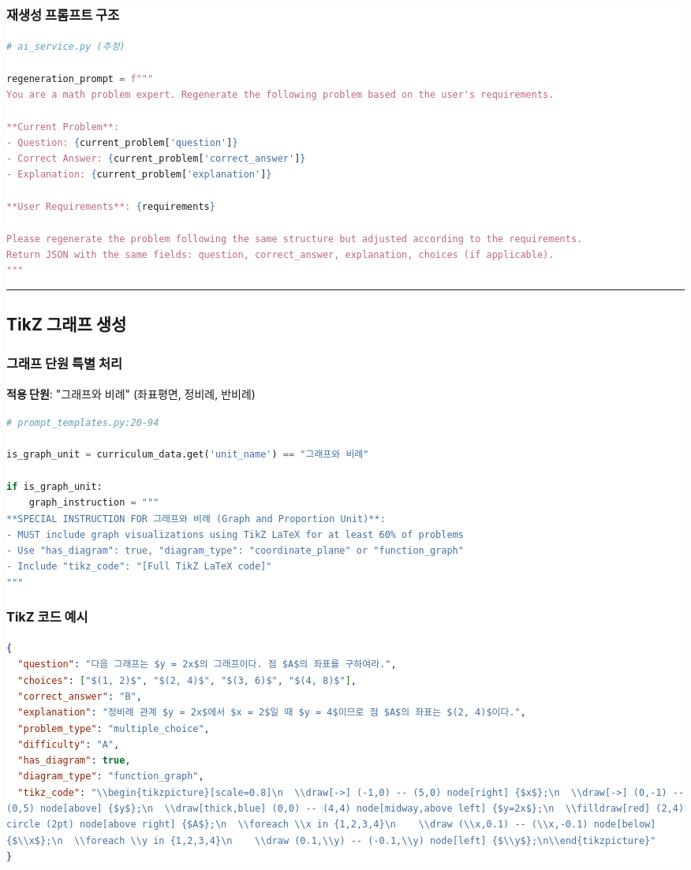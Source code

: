 ### 재생성 프롬프트 구조

```python
# ai_service.py (추정)

regeneration_prompt = f"""
You are a math problem expert. Regenerate the following problem based on the user's requirements.

**Current Problem**:
- Question: {current_problem['question']}
- Correct Answer: {current_problem['correct_answer']}
- Explanation: {current_problem['explanation']}

**User Requirements**: {requirements}

Please regenerate the problem following the same structure but adjusted according to the requirements.
Return JSON with the same fields: question, correct_answer, explanation, choices (if applicable).
"""
```

---

## TikZ 그래프 생성

### 그래프 단원 특별 처리

**적용 단원**: "그래프와 비례" (좌표평면, 정비례, 반비례)

```python
# prompt_templates.py:20-94

is_graph_unit = curriculum_data.get('unit_name') == "그래프와 비례"

if is_graph_unit:
    graph_instruction = """
**SPECIAL INSTRUCTION FOR 그래프와 비례 (Graph and Proportion Unit)**:
- MUST include graph visualizations using TikZ LaTeX for at least 60% of problems
- Use "has_diagram": true, "diagram_type": "coordinate_plane" or "function_graph"
- Include "tikz_code": "[Full TikZ LaTeX code]"
"""
```

### TikZ 코드 예시

```json
{
  "question": "다음 그래프는 $y = 2x$의 그래프이다. 점 $A$의 좌표를 구하여라.",
  "choices": ["$(1, 2)$", "$(2, 4)$", "$(3, 6)$", "$(4, 8)$"],
  "correct_answer": "B",
  "explanation": "정비례 관계 $y = 2x$에서 $x = 2$일 때 $y = 4$이므로 점 $A$의 좌표는 $(2, 4)$이다.",
  "problem_type": "multiple_choice",
  "difficulty": "A",
  "has_diagram": true,
  "diagram_type": "function_graph",
  "tikz_code": "\\begin{tikzpicture}[scale=0.8]\n  \\draw[->] (-1,0) -- (5,0) node[right] {$x$};\n  \\draw[->] (0,-1) -- (0,5) node[above] {$y$};\n  \\draw[thick,blue] (0,0) -- (4,4) node[midway,above left] {$y=2x$};\n  \\filldraw[red] (2,4) circle (2pt) node[above right] {$A$};\n  \\foreach \\x in {1,2,3,4}\n    \\draw (\\x,0.1) -- (\\x,-0.1) node[below] {$\\x$};\n  \\foreach \\y in {1,2,3,4}\n    \\draw (0.1,\\y) -- (-0.1,\\y) node[left] {$\\y$};\n\\end{tikzpicture}"
}
```
